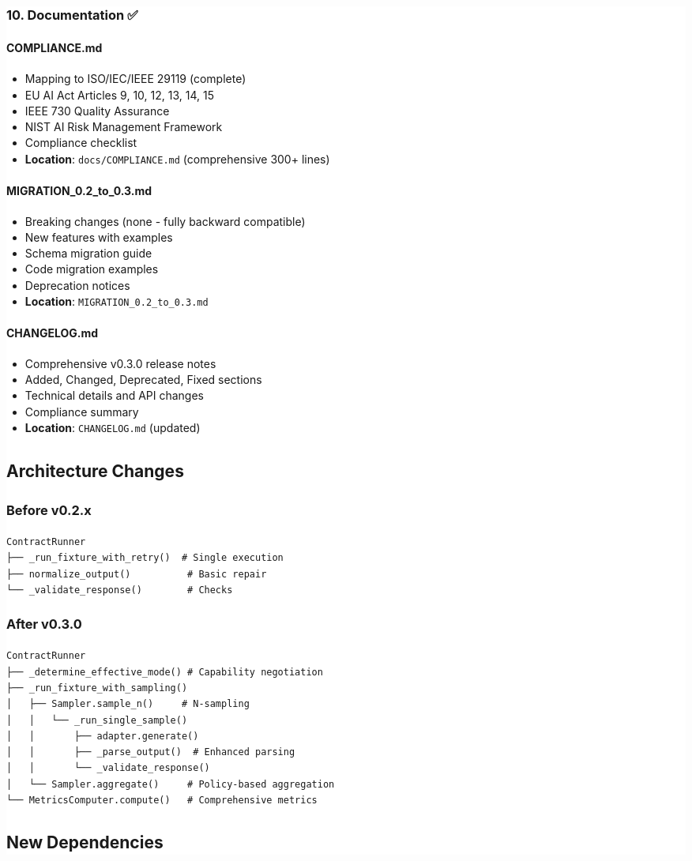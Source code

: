 ### 10. Documentation ✅

#### COMPLIANCE.md
- Mapping to ISO/IEC/IEEE 29119 (complete)
- EU AI Act Articles 9, 10, 12, 13, 14, 15
- IEEE 730 Quality Assurance
- NIST AI Risk Management Framework
- Compliance checklist
- **Location**: `docs/COMPLIANCE.md` (comprehensive 300+ lines)

#### MIGRATION_0.2_to_0.3.md
- Breaking changes (none - fully backward compatible)
- New features with examples
- Schema migration guide
- Code migration examples
- Deprecation notices
- **Location**: `MIGRATION_0.2_to_0.3.md`

#### CHANGELOG.md
- Comprehensive v0.3.0 release notes
- Added, Changed, Deprecated, Fixed sections
- Technical details and API changes
- Compliance summary
- **Location**: `CHANGELOG.md` (updated)

## Architecture Changes

### Before v0.2.x
```
ContractRunner
├── _run_fixture_with_retry()  # Single execution
├── normalize_output()          # Basic repair
└── _validate_response()        # Checks
```

### After v0.3.0
```
ContractRunner
├── _determine_effective_mode() # Capability negotiation
├── _run_fixture_with_sampling()
│   ├── Sampler.sample_n()     # N-sampling
│   │   └── _run_single_sample()
│   │       ├── adapter.generate()
│   │       ├── _parse_output()  # Enhanced parsing
│   │       └── _validate_response()
│   └── Sampler.aggregate()     # Policy-based aggregation
└── MetricsComputer.compute()   # Comprehensive metrics
```

## New Dependencies
